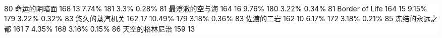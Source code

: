 <td>80</td>
<td>命运的阴暗面</td>
<td>168</td>
<td>13</td>
<td>7.74%</td>
<td>181</td>
<td>3.3%</td>
<td>0.28%
</td></tr>
<tr>
<td>81</td>
<td>最澄澈的空与海</td>
<td>164</td>
<td>16</td>
<td>9.76%</td>
<td>180</td>
<td>3.22%</td>
<td>0.34%
</td></tr>
<tr>
<td>81</td>
<td>Border of Life</td>
<td>164</td>
<td>15</td>
<td>9.15%</td>
<td>179</td>
<td>3.22%</td>
<td>0.32%
</td></tr>
<tr>
<td>83</td>
<td>悠久的蒸汽机关</td>
<td>162</td>
<td>17</td>
<td>10.49%</td>
<td>179</td>
<td>3.18%</td>
<td>0.36%
</td></tr>
<tr>
<td>83</td>
<td>佐渡的二岩</td>
<td>162</td>
<td>10</td>
<td>6.17%</td>
<td>172</td>
<td>3.18%</td>
<td>0.21%
</td></tr>
<tr>
<td>85</td>
<td>冻结的永远之都</td>
<td>161</td>
<td>7</td>
<td>4.35%</td>
<td>168</td>
<td>3.16%</td>
<td>0.15%
</td></tr>
<tr>
<td>86</td>
<td>天空的格林尼治</td>
<td>159</td>
<td>13</td>